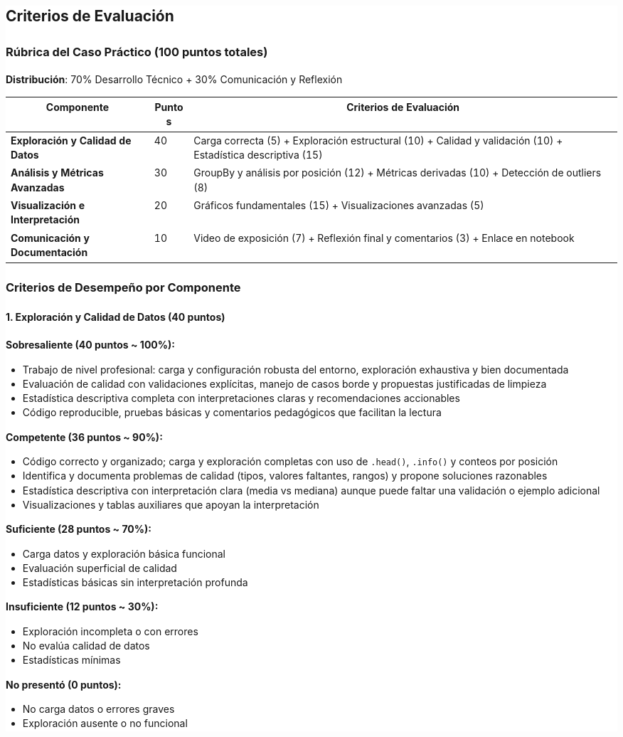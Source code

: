 
## Criterios de Evaluación

### Rúbrica del Caso Práctico (100 puntos totales)

**Distribución**: 70% Desarrollo Técnico + 30% Comunicación y Reflexión

| Componente | Puntos | Criterios de Evaluación |
|------------|--------|------------------------|
| **Exploración y Calidad de Datos** | 40 | Carga correcta (5) + Exploración estructural (10) + Calidad y validación (10) + Estadística descriptiva (15) |
| **Análisis y Métricas Avanzadas** | 30 | GroupBy y análisis por posición (12) + Métricas derivadas (10) + Detección de outliers (8) |
| **Visualización e Interpretación** | 20 | Gráficos fundamentales (15) + Visualizaciones avanzadas (5) |
| **Comunicación y Documentación** | 10 | Video de exposición (7) + Reflexión final y comentarios (3) + Enlace en notebook |

### Criterios de Desempeño por Componente

#### 1. Exploración y Calidad de Datos (40 puntos)

**Sobresaliente (40 puntos ~ 100%):**
 
- Trabajo de nivel profesional: carga y configuración robusta del entorno, exploración exhaustiva y bien documentada
- Evaluación de calidad con validaciones explícitas, manejo de casos borde y propuestas justificadas de limpieza
- Estadística descriptiva completa con interpretaciones claras y recomendaciones accionables
- Código reproducible, pruebas básicas y comentarios pedagógicos que facilitan la lectura

**Competente (36 puntos ~ 90%):**
 
- Código correcto y organizado; carga y exploración completas con uso de `.head()`, `.info()` y conteos por posición
- Identifica y documenta problemas de calidad (tipos, valores faltantes, rangos) y propone soluciones razonables
- Estadística descriptiva con interpretación clara (media vs mediana) aunque puede faltar una validación o ejemplo adicional
- Visualizaciones y tablas auxiliares que apoyan la interpretación

**Suficiente (28 puntos ~ 70%):**
 
- Carga datos y exploración básica funcional
- Evaluación superficial de calidad
- Estadísticas básicas sin interpretación profunda

**Insuficiente (12 puntos ~ 30%):**
 
- Exploración incompleta o con errores
- No evalúa calidad de datos
- Estadísticas mínimas

**No presentó (0 puntos):**
 
- No carga datos o errores graves
- Exploración ausente o no funcional
